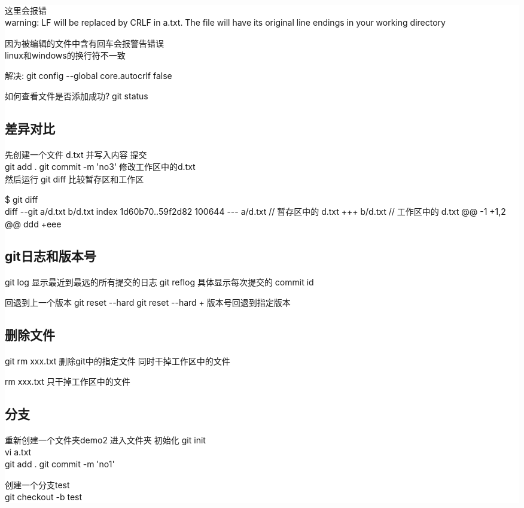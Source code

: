 这里会报错  
warning: LF will be replaced by CRLF in a.txt.
The file will have its original line endings in your working directory

因为被编辑的文件中含有回车会报警告错误  
linux和windows的换行符不一致  

解决: 
git config --global core.autocrlf false

如何查看文件是否添加成功?
git status  

## 差异对比 

先创建一个文件 d.txt 并写入内容 
提交  
git add . 
git commit -m 'no3'
修改工作区中的d.txt  
然后运行 git diff  比较暂存区和工作区  

$ git diff  
diff --git a/d.txt b/d.txt
index 1d60b70..59f2d82 100644
--- a/d.txt // 暂存区中的 d.txt
+++ b/d.txt // 工作区中的 d.txt 
@@ -1 +1,2 @@
 ddd
+eee

## git日志和版本号  
git log  显示最近到最远的所有提交的日志
git reflog  具体显示每次提交的 commit id  

回退到上一个版本 
git reset --hard
git reset --hard + 版本号回退到指定版本 

## 删除文件 
git rm xxx.txt  删除git中的指定文件 同时干掉工作区中的文件  

rm xxx.txt  只干掉工作区中的文件 

## 分支 

重新创建一个文件夹demo2
进入文件夹 初始化 git init  
vi a.txt  
git add . 
git commit -m 'no1'

创建一个分支test  
git checkout -b test 
